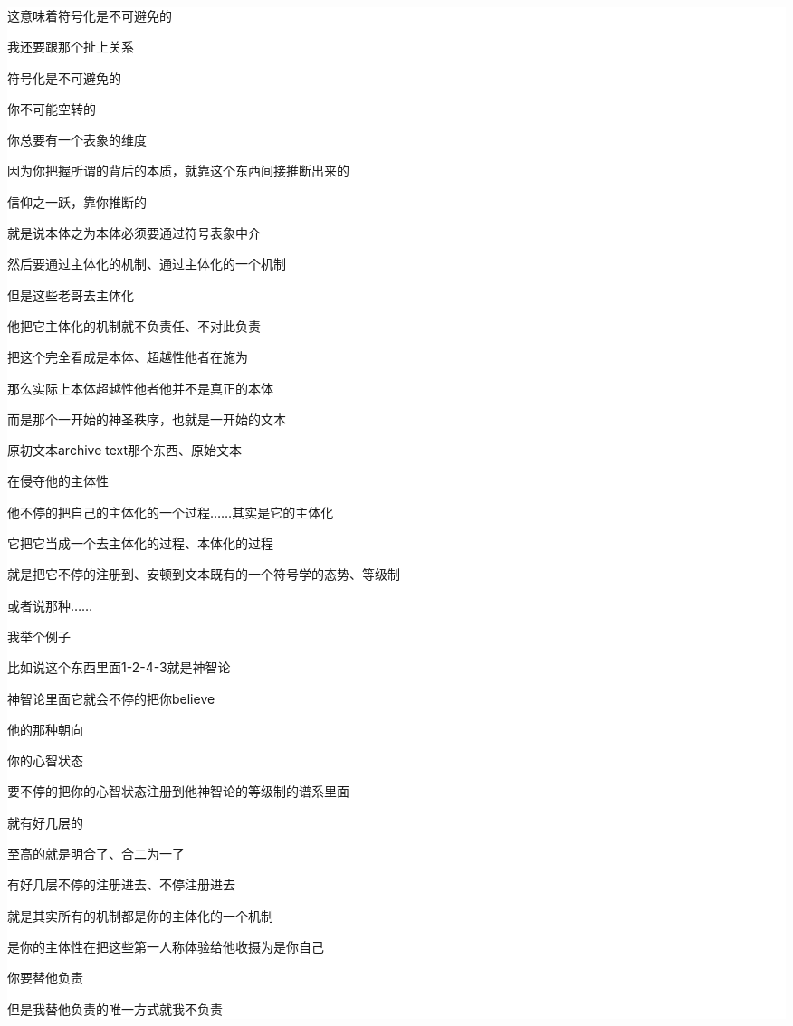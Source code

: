 这意味着符号化是不可避免的

我还要跟那个扯上关系

符号化是不可避免的

你不可能空转的

你总要有一个表象的维度

因为你把握所谓的背后的本质，就靠这个东西间接推断出来的

信仰之一跃，靠你推断的

就是说本体之为本体必须要通过符号表象中介

然后要通过主体化的机制、通过主体化的一个机制

但是这些老哥去主体化

他把它主体化的机制就不负责任、不对此负责

把这个完全看成是本体、超越性他者在施为

那么实际上本体超越性他者他并不是真正的本体

而是那个一开始的神圣秩序，也就是一开始的文本

原初文本archive text那个东西、原始文本

在侵夺他的主体性

他不停的把自己的主体化的一个过程……其实是它的主体化

它把它当成一个去主体化的过程、本体化的过程

就是把它不停的注册到、安顿到文本既有的一个符号学的态势、等级制

或者说那种……

我举个例子

比如说这个东西里面1-2-4-3就是神智论

神智论里面它就会不停的把你believe

他的那种朝向

你的心智状态

要不停的把你的心智状态注册到他神智论的等级制的谱系里面

就有好几层的

至高的就是明合了、合二为一了

有好几层不停的注册进去、不停注册进去

就是其实所有的机制都是你的主体化的一个机制

是你的主体性在把这些第一人称体验给他收摄为是你自己

你要替他负责

但是我替他负责的唯一方式就我不负责
